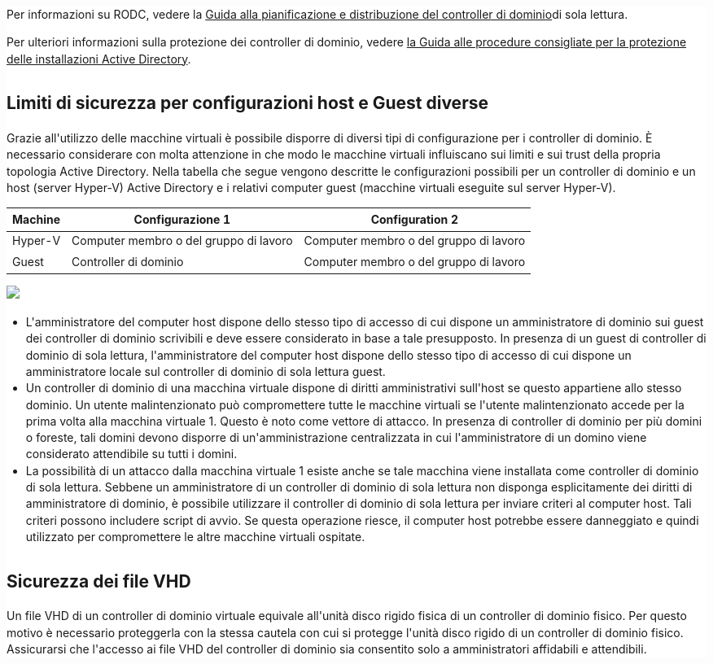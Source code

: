 Per informazioni su RODC, vedere la [Guida alla pianificazione e distribuzione del controller di dominio](../../deploy/rodc/read-only-domain-controller-updates.md)di sola lettura.

Per ulteriori informazioni sulla protezione dei controller di dominio, vedere [la Guida alle procedure consigliate per la protezione delle installazioni Active Directory](../../plan/security-best-practices/best-practices-for-securing-active-directory.md).

## <a name="security-boundaries-for-different-host-and-guest-configurations"></a>Limiti di sicurezza per configurazioni host e Guest diverse

Grazie all'utilizzo delle macchine virtuali è possibile disporre di diversi tipi di configurazione per i controller di dominio. È necessario considerare con molta attenzione in che modo le macchine virtuali influiscano sui limiti e sui trust della propria topologia Active Directory. Nella tabella che segue vengono descritte le configurazioni possibili per un controller di dominio e un host (server Hyper-V) Active Directory e i relativi computer guest (macchine virtuali eseguite sul server Hyper-V).

|Machine|Configurazione 1|Configuration 2|
|-------|---------------|---------------|
|Hyper-V|Computer membro o del gruppo di lavoro|Computer membro o del gruppo di lavoro|
|Guest|Controller di dominio|Computer membro o del gruppo di lavoro|

![](media/virtualized-domain-controller-architecture/Dd363553.f44706fd-317e-4f0b-9578-4243f4db225f(WS.10).gif)

   - L'amministratore del computer host dispone dello stesso tipo di accesso di cui dispone un amministratore di dominio sui guest dei controller di dominio scrivibili e deve essere considerato in base a tale presupposto. In presenza di un guest di controller di dominio di sola lettura, l'amministratore del computer host dispone dello stesso tipo di accesso di cui dispone un amministratore locale sul controller di dominio di sola lettura guest.   
   - Un controller di dominio di una macchina virtuale dispone di diritti amministrativi sull'host se questo appartiene allo stesso dominio. Un utente malintenzionato può compromettere tutte le macchine virtuali se l'utente malintenzionato accede per la prima volta alla macchina virtuale 1. Questo è noto come vettore di attacco. In presenza di controller di dominio per più domini o foreste, tali domini devono disporre di un'amministrazione centralizzata in cui l'amministratore di un domino viene considerato attendibile su tutti i domini.  
   - La possibilità di un attacco dalla macchina virtuale 1 esiste anche se tale macchina viene installata come controller di dominio di sola lettura. Sebbene un amministratore di un controller di dominio di sola lettura non disponga esplicitamente dei diritti di amministratore di dominio, è possibile utilizzare il controller di dominio di sola lettura per inviare criteri al computer host. Tali criteri possono includere script di avvio. Se questa operazione riesce, il computer host potrebbe essere danneggiato e quindi utilizzato per compromettere le altre macchine virtuali ospitate.  

## <a name="security-of-vhd-files"></a>Sicurezza dei file VHD

Un file VHD di un controller di dominio virtuale equivale all'unità disco rigido fisica di un controller di dominio fisico. Per questo motivo è necessario proteggerla con la stessa cautela con cui si protegge l'unità disco rigido di un controller di dominio fisico. Assicurarsi che l'accesso ai file VHD del controller di dominio sia consentito solo a amministratori affidabili e attendibili.

